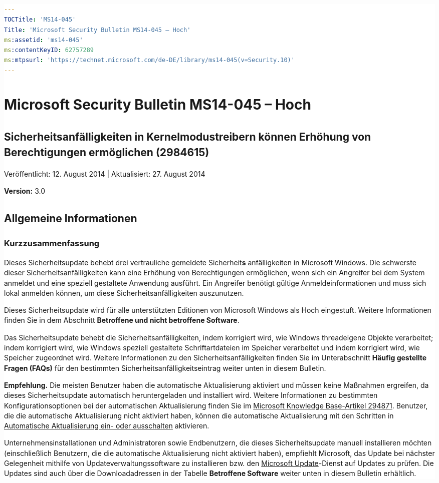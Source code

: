 ```yaml
---
TOCTitle: 'MS14-045'
Title: 'Microsoft Security Bulletin MS14-045 – Hoch'
ms:assetid: 'ms14-045'
ms:contentKeyID: 62757289
ms:mtpsurl: 'https://technet.microsoft.com/de-DE/library/ms14-045(v=Security.10)'
---
```


Microsoft Security Bulletin MS14-045 – Hoch
===========================================

Sicherheitsanfälligkeiten in Kernelmodustreibern können Erhöhung von Berechtigungen ermöglichen (2984615)
---------------------------------------------------------------------------------------------------------

Veröffentlicht: 12. August 2014 | Aktualisiert: 27. August 2014

**Version:** 3.0

Allgemeine Informationen
------------------------

### Kurzzusammenfassung

Dieses Sicherheitsupdate behebt drei vertrauliche gemeldete Sicherheit**s** anfälligkeiten in Microsoft Windows. Die schwerste dieser Sicherheitsanfälligkeiten kann eine Erhöhung von Berechtigungen ermöglichen, wenn sich ein Angreifer bei dem System anmeldet und eine speziell gestaltete Anwendung ausführt. Ein Angreifer benötigt gültige Anmeldeinformationen und muss sich lokal anmelden können, um diese Sicherheitsanfälligkeiten auszunutzen.

Dieses Sicherheitsupdate wird für alle unterstützten Editionen von Microsoft Windows als Hoch eingestuft. Weitere Informationen finden Sie in dem Abschnitt **Betroffene und nicht betroffene Software**.

Das Sicherheitsupdate behebt die Sicherheitsanfälligkeiten, indem korrigiert wird, wie Windows threadeigene Objekte verarbeitet; indem korrigiert wird, wie Windows speziell gestaltete Schriftartdateien im Speicher verarbeitet und indem korrigiert wird, wie Speicher zugeordnet wird. Weitere Informationen zu den Sicherheitsanfälligkeiten finden Sie im Unterabschnitt **Häufig gestellte Fragen (FAQs)** für den bestimmten Sicherheitsanfälligkeitseintrag weiter unten in diesem Bulletin.

**Empfehlung.** Die meisten Benutzer haben die automatische Aktualisierung aktiviert und müssen keine Maßnahmen ergreifen, da dieses Sicherheitsupdate automatisch heruntergeladen und installiert wird. Weitere Informationen zu bestimmten Konfigurationsoptionen bei der automatischen Aktualisierung finden Sie im [Microsoft Knowledge Base-Artikel 294871](https://support.microsoft.com/kb/294871). Benutzer, die die automatische Aktualisierung nicht aktiviert haben, können die automatische Aktualisierung mit den Schritten in [Automatische Aktualisierung ein- oder ausschalten](http://go.microsoft.com/fwlink/?linkid=398470) aktivieren.

Unternehmensinstallationen und Administratoren sowie Endbenutzern, die dieses Sicherheitsupdate manuell installieren möchten (einschließlich Benutzern, die die automatische Aktualisierung nicht aktiviert haben), empfiehlt Microsoft, das Update bei nächster Gelegenheit mithilfe von Updateverwaltungssoftware zu installieren bzw. den [Microsoft Update](http://go.microsoft.com/fwlink/?linkid=40747&displaylang=de)-Dienst auf Updates zu prüfen. Die Updates sind auch über die Downloadadressen in der Tabelle **Betroffene Software** weiter unten in diesem Bulletin erhältlich.
